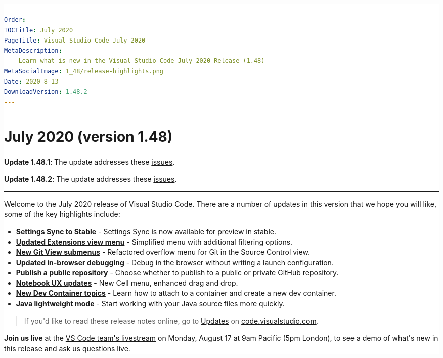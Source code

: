```yaml
---
Order:
TOCTitle: July 2020
PageTitle: Visual Studio Code July 2020
MetaDescription:
    Learn what is new in the Visual Studio Code July 2020 Release (1.48)
MetaSocialImage: 1_48/release-highlights.png
Date: 2020-8-13
DownloadVersion: 1.48.2
---
```


# July 2020 (version 1.48)

**Update 1.48.1**: The update addresses these
[issues](https://github.com/microsoft/vscode/issues?q=is%3Aissue+milestone%3A%22July+2020+Recovery%22+is%3Aclosed+).

**Update 1.48.2**: The update addresses these
[issues](https://github.com/microsoft/vscode/issues?q=is%3Aissue+milestone%3A%22July+2020+Recovery+2%22+is%3Aclosed+).



---

Welcome to the July 2020 release of Visual Studio Code. There are a number of
updates in this version that we hope you will like, some of the key highlights
include:

-   **[Settings Sync to Stable](#settings-sync)** - Settings Sync is now
    available for preview in stable.
-   **[Updated Extensions view menu](#extensions-overflow-menu-cleanup)** -
    Simplified menu with additional filtering options.
-   **[New Git View submenus](#git-overflow-menu-cleanup)** - Refactored
    overflow menu for Git in the Source Control view.
-   **[Updated in-browser debugging](#debug-open-link-command)** - Debug in the
    browser without writing a launch configuration.
-   **[Publish a public repository](#github-publish-to-a-public-repository)** -
    Choose whether to publish to a public or private GitHub repository.
-   **[Notebook UX updates](#notebooks)** - New Cell menu, enhanced drag and
    drop.
-   **[New Dev Container topics](#new-dev-container-topics)** - Learn how to
    attach to a container and create a new dev container.
-   **[Java lightweight mode](#java-lightweight-mode)** - Start working with
    your Java source files more quickly.

> If you'd like to read these release notes online, go to
> [Updates](https://code.visualstudio.com/updates) on
> [code.visualstudio.com](https://code.visualstudio.com).

**Join us live** at the
[VS Code team's livestream](https://code.visualstudio.com/events) on Monday,
August 17 at 9am Pacific (5pm London), to see a demo of what's new in this
release and ask us questions live.
